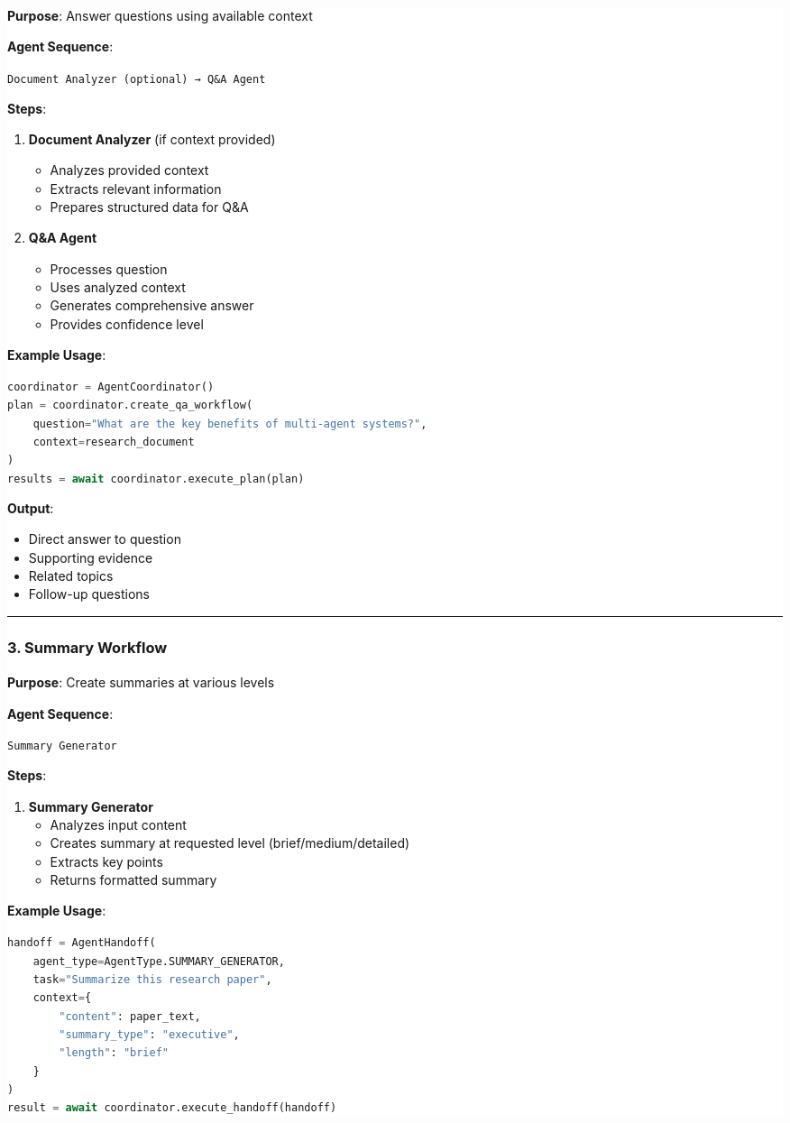**Purpose**: Answer questions using available context

**Agent Sequence**:
```
Document Analyzer (optional) → Q&A Agent
```

**Steps**:
1. **Document Analyzer** (if context provided)
   - Analyzes provided context
   - Extracts relevant information
   - Prepares structured data for Q&A

2. **Q&A Agent**
   - Processes question
   - Uses analyzed context
   - Generates comprehensive answer
   - Provides confidence level

**Example Usage**:
```python
coordinator = AgentCoordinator()
plan = coordinator.create_qa_workflow(
    question="What are the key benefits of multi-agent systems?",
    context=research_document
)
results = await coordinator.execute_plan(plan)
```

**Output**:
- Direct answer to question
- Supporting evidence
- Related topics
- Follow-up questions

---

### 3. Summary Workflow

**Purpose**: Create summaries at various levels

**Agent Sequence**:
```
Summary Generator
```

**Steps**:
1. **Summary Generator**
   - Analyzes input content
   - Creates summary at requested level (brief/medium/detailed)
   - Extracts key points
   - Returns formatted summary

**Example Usage**:
```python
handoff = AgentHandoff(
    agent_type=AgentType.SUMMARY_GENERATOR,
    task="Summarize this research paper",
    context={
        "content": paper_text,
        "summary_type": "executive",
        "length": "brief"
    }
)
result = await coordinator.execute_handoff(handoff)
```
